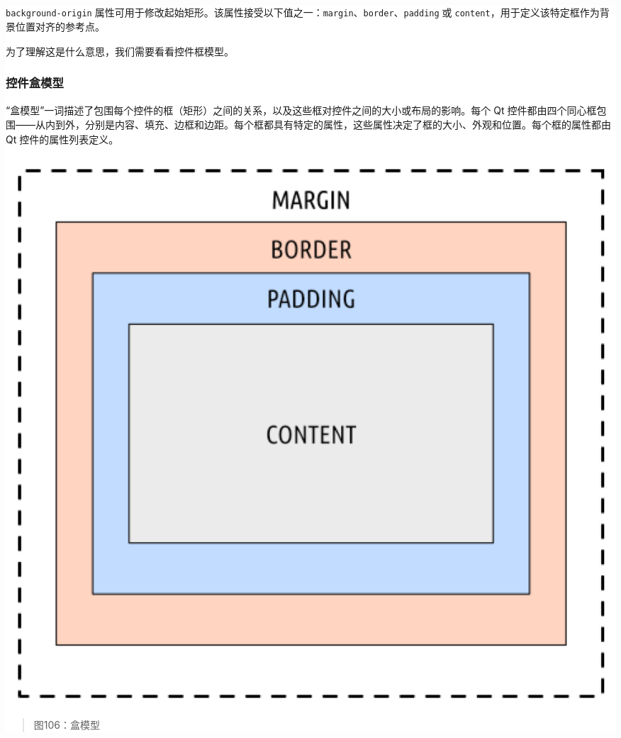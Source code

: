 `background-origin` 属性可用于修改起始矩形。该属性接受以下值之一：`margin`、`border`、`padding` 或 `content`，用于定义该特定框作为背景位置对齐的参考点。

为了理解这是什么意思，我们需要看看控件框模型。

### 控件盒模型

“盒模型”一词描述了包围每个控件的框（矩形）之间的关系，以及这些框对控件之间的大小或布局的影响。每个 Qt 控件都由四个同心框包围——从内到外，分别是内容、填充、边框和边距。每个框都具有特定的属性，这些属性决定了框的大小、外观和位置。每个框的属性都由 Qt 控件的属性列表定义。

![Figure106](Figure106.png)

> 图106：盒模型
